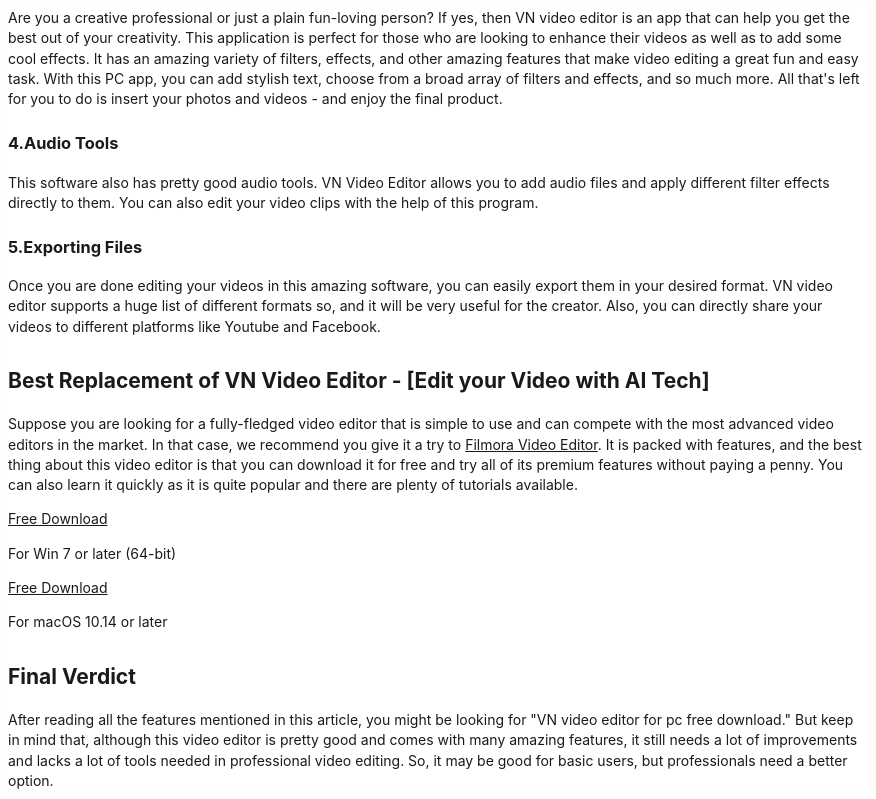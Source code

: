Are you a creative professional or just a plain fun-loving person? If yes, then VN video editor is an app that can help you get the best out of your creativity. This application is perfect for those who are looking to enhance their videos as well as to add some cool effects. It has an amazing variety of filters, effects, and other amazing features that make video editing a great fun and easy task. With this PC app, you can add stylish text, choose from a broad array of filters and effects, and so much more. All that's left for you to do is insert your photos and videos - and enjoy the final product.

### 4.Audio Tools

This software also has pretty good audio tools. VN Video Editor allows you to add audio files and apply different filter effects directly to them. You can also edit your video clips with the help of this program.

### 5.Exporting Files

Once you are done editing your videos in this amazing software, you can easily export them in your desired format. VN video editor supports a huge list of different formats so, and it will be very useful for the creator. Also, you can directly share your videos to different platforms like Youtube and Facebook.

## **Best Replacement of VN Video Editor - \[Edit your Video with AI Tech\]**

Suppose you are looking for a fully-fledged video editor that is simple to use and can compete with the most advanced video editors in the market. In that case, we recommend you give it a try to [Filmora Video Editor](https://tools.techidaily.com/wondershare/filmora/download/). It is packed with features, and the best thing about this video editor is that you can download it for free and try all of its premium features without paying a penny. You can also learn it quickly as it is quite popular and there are plenty of tutorials available.

[Free Download](https://tools.techidaily.com/wondershare/filmora/download/)

For Win 7 or later (64-bit)

[Free Download](https://tools.techidaily.com/wondershare/filmora/download/)

For macOS 10.14 or later

## **Final Verdict**

After reading all the features mentioned in this article, you might be looking for "VN video editor for pc free download." But keep in mind that, although this video editor is pretty good and comes with many amazing features, it still needs a lot of improvements and lacks a lot of tools needed in professional video editing. So, it may be good for basic users, but professionals need a better option.

<ins class="adsbygoogle"
     style="display:block"
     data-ad-format="autorelaxed"
     data-ad-client="ca-pub-7571918770474297"
     data-ad-slot="1223367746"></ins>

<ins class="adsbygoogle"
     style="display:block"
     data-ad-format="autorelaxed"
     data-ad-client="ca-pub-7571918770474297"
     data-ad-slot="1223367746"></ins>
